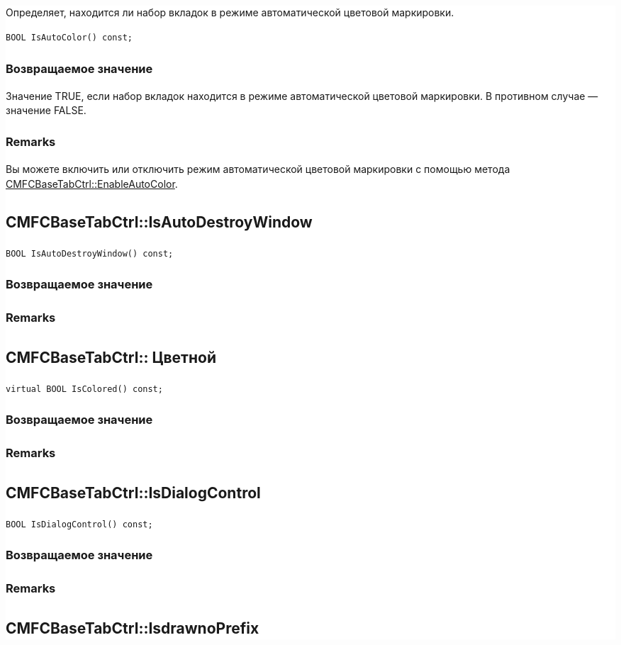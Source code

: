 Определяет, находится ли набор вкладок в режиме автоматической цветовой маркировки.

```
BOOL IsAutoColor() const;
```

### <a name="return-value"></a>Возвращаемое значение

Значение TRUE, если набор вкладок находится в режиме автоматической цветовой маркировки. В противном случае — значение FALSE.

### <a name="remarks"></a>Remarks

Вы можете включить или отключить режим автоматической цветовой маркировки с помощью метода [CMFCBaseTabCtrl::EnableAutoColor](#enableautocolor).

## <a name="cmfcbasetabctrlisautodestroywindow"></a><a name="isautodestroywindow"></a>CMFCBaseTabCtrl::IsAutoDestroyWindow

```
BOOL IsAutoDestroyWindow() const;
```

### <a name="return-value"></a>Возвращаемое значение

### <a name="remarks"></a>Remarks

## <a name="cmfcbasetabctrliscolored"></a><a name="iscolored"></a>CMFCBaseTabCtrl:: Цветной

```
virtual BOOL IsColored() const;
```

### <a name="return-value"></a>Возвращаемое значение

### <a name="remarks"></a>Remarks

## <a name="cmfcbasetabctrlisdialogcontrol"></a><a name="isdialogcontrol"></a>CMFCBaseTabCtrl::IsDialogControl

```
BOOL IsDialogControl() const;
```

### <a name="return-value"></a>Возвращаемое значение

### <a name="remarks"></a>Remarks

## <a name="cmfcbasetabctrlisdrawnoprefix"></a><a name="isdrawnoprefix"></a>CMFCBaseTabCtrl::IsdrawnoPrefix
